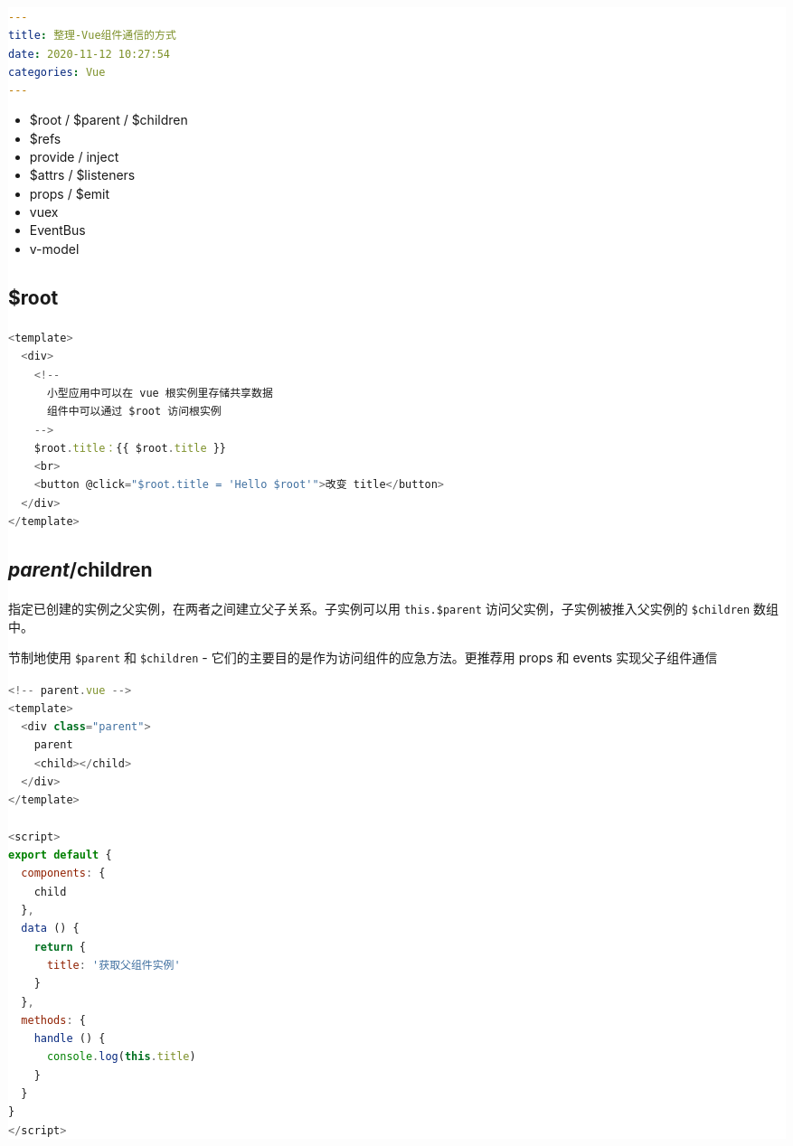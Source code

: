 ```yaml
---
title: 整理-Vue组件通信的方式
date: 2020-11-12 10:27:54
categories: Vue
---
```


* $root / $parent / $children
* $refs
* provide / inject
* $attrs / $listeners
* props / $emit
* vuex
* EventBus
* v-model

## $root

```js
<template>
  <div>
    <!--
      小型应用中可以在 vue 根实例里存储共享数据
      组件中可以通过 $root 访问根实例
    -->
    $root.title：{{ $root.title }}
    <br>
    <button @click="$root.title = 'Hello $root'">改变 title</button>
  </div>
</template>
```

## $parent/$children

指定已创建的实例之父实例，在两者之间建立父子关系。子实例可以用 `this.$parent` 访问父实例，子实例被推入父实例的 `$children` 数组中。

节制地使用 `$parent` 和 `$children` - 它们的主要目的是作为访问组件的应急方法。更推荐用 props 和 events 实现父子组件通信

```js
<!-- parent.vue -->
<template>
  <div class="parent">
    parent
    <child></child>
  </div>
</template>

<script>
export default {
  components: {
    child
  },
  data () {
    return {
      title: '获取父组件实例'
    }
  },
  methods: {
    handle () {
      console.log(this.title)
    }
  }
}
</script>
```